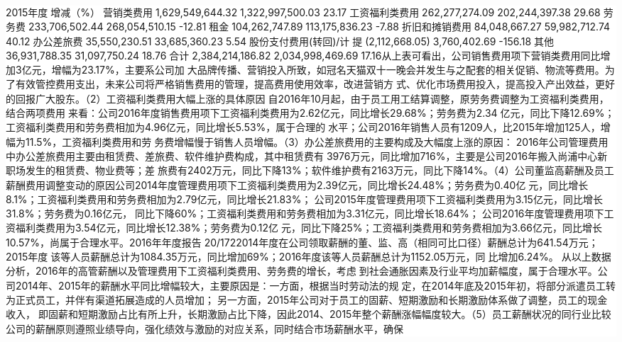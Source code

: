2015年度
增减（%）
营销类费用
1,629,549,644.32
1,322,997,500.03
23.17
工资福利类费用
262,277,274.09
202,244,397.38
29.68
劳务费
233,706,502.44
268,054,510.15
-12.81
租金
104,262,747.89
113,175,836.23
-7.88
折旧和摊销费用
84,048,667.27
59,982,712.74
40.12
办公差旅费
35,550,230.51
33,685,360.23
5.54
股份支付费用(转回)/计
提
(2,112,668.05)
3,760,402.69
-156.18
其他
36,931,788.35
31,097,750.24
18.76
合计
2,384,214,186.82
2,034,998,469.69
17.16从上表可看出，公司销售费用项下营销类费用同比增加3亿元，增幅为23.17%，主要系公司加
大品牌传播、营销投入所致，如冠名天猫双十一晚会并发生与之配套的相关促销、物流等费用。为了有效管控费用支出，未来公司将严格销售费用的管理，提高费用使用效率，改进营销方
式、优化市场费用投入，提高投入产出效益，更好的回报广大股东。（2）工资福利类费用大幅上涨的具体原因
自2016年10月起，由于员工用工结算调整，原劳务费调整为工资福利类费用，结合两项费用
来看：公司2016年度销售费用项下工资福利类费用为2.62亿元，同比增长29.68%；劳务费为2.34
亿元，同比下降12.69%；工资福利类费用和劳务费相加为4.96亿元，同比增长5.53%，属于合理的
水平；公司2016年销售人员有1209人，比2015年增加125人，增幅为11.5%，工资福利类费用和劳
务费增幅慢于销售人员增幅。（3）办公差旅费用的主要构成及大幅度上涨的原因：
2016年公司管理费用中办公差旅费用主要由租赁费、差旅费、软件维护费构成，其中租赁费有
3976万元，同比增加716%，主要是公司2016年搬入尚浦中心新职场发生的租赁费、物业费等；差
旅费有2402万元，同比下降13%；软件维护费有2163万元，同比下降14%。（4）公司董监高薪酬及员工薪酬费用调整变动的原因公司2014年度管理费用项下工资福利类费用为2.39亿元，同比增长24.48%；劳务费为0.40亿
元，同比增长8.1%；工资福利类费用和劳务费相加为2.79亿元，同比增长21.83%；
公司2015年度管理费用项下工资福利类费用为3.15亿元，同比增长31.8%；劳务费为0.16亿元，
同比下降60%；工资福利类费用和劳务费相加为3.31亿元，同比增长18.64%；
公司2016年度管理费用项下工资福利类费用为3.54亿元，同比增长12.38%；劳务费为0.12亿
元，同比下降25%；工资福利类费用和劳务费相加为3.66亿元，同比增长10.57%，尚属于合理水平。2016年年度报告
20/1722014年度在公司领取薪酬的董、监、高（相同可比口径）薪酬总计为641.54万元；2015年度
该等人员薪酬总计为1084.35万元，同比增加69%；2016年度该等人员薪酬总计为1152.05万元，同
比增加6.24%。
从以上数据分析，2016年的高管薪酬以及管理费用下工资福利类费用、劳务费的增长，考虑
到社会通胀因素及行业平均加薪幅度，属于合理水平。公司2014年、2015年的薪酬水平同比增幅较大，主要原因是：一方面，根据当时劳动法的规
定，在2014年底及2015年初，将部分派遣员工转为正式员工，并伴有渠道拓展造成的人员增加；
另一方面，2015年公司对于员工的固薪、短期激励和长期激励体系做了调整，员工的现金收入，
即固薪和短期激励占比有所上升，长期激励占比下降，因此2014、2015年整个薪酬涨幅幅度较大。（5）员工薪酬状况的同行业比较
公司的薪酬原则遵照业绩导向，强化绩效与激励的对应关系，同时结合市场薪酬水平，确保